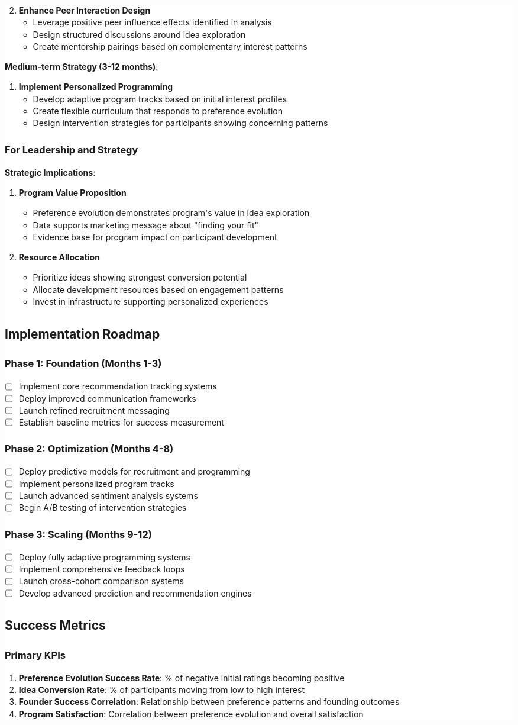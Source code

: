 2. **Enhance Peer Interaction Design**
   - Leverage positive peer influence effects identified in analysis
   - Design structured discussions around idea exploration
   - Create mentorship pairings based on complementary interest patterns

**Medium-term Strategy (3-12 months)**:
1. **Implement Personalized Programming**
   - Develop adaptive program tracks based on initial interest profiles
   - Create flexible curriculum that responds to preference evolution
   - Design intervention strategies for participants showing concerning patterns

### For Leadership and Strategy

**Strategic Implications**:
1. **Program Value Proposition**
   - Preference evolution demonstrates program's value in idea exploration
   - Data supports marketing message about "finding your fit"
   - Evidence base for program impact on participant development

2. **Resource Allocation**
   - Prioritize ideas showing strongest conversion potential
   - Allocate development resources based on engagement patterns
   - Invest in infrastructure supporting personalized experiences

## Implementation Roadmap

### Phase 1: Foundation (Months 1-3)
- [ ] Implement core recommendation tracking systems
- [ ] Deploy improved communication frameworks
- [ ] Launch refined recruitment messaging
- [ ] Establish baseline metrics for success measurement

### Phase 2: Optimization (Months 4-8)
- [ ] Deploy predictive models for recruitment and programming
- [ ] Implement personalized program tracks
- [ ] Launch advanced sentiment analysis systems
- [ ] Begin A/B testing of intervention strategies

### Phase 3: Scaling (Months 9-12)
- [ ] Deploy fully adaptive programming systems
- [ ] Implement comprehensive feedback loops
- [ ] Launch cross-cohort comparison systems
- [ ] Develop advanced prediction and recommendation engines

## Success Metrics

### Primary KPIs
1. **Preference Evolution Success Rate**: % of negative initial ratings becoming positive
2. **Idea Conversion Rate**: % of participants moving from low to high interest
3. **Founder Success Correlation**: Relationship between preference patterns and founding outcomes
4. **Program Satisfaction**: Correlation between preference evolution and overall satisfaction
